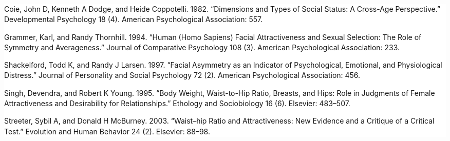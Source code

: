 
Coie, John D, Kenneth A Dodge, and Heide Coppotelli. 1982. “Dimensions and Types of Social Status: A Cross-Age Perspective.” Developmental Psychology 18 (4). American Psychological Association: 557.
 

Grammer, Karl, and Randy Thornhill. 1994. “Human (Homo Sapiens) Facial Attractiveness and Sexual Selection: The Role of Symmetry and Averageness.” Journal of Comparative Psychology 108 (3). American Psychological Association: 233.
 

Shackelford, Todd K, and Randy J Larsen. 1997. “Facial Asymmetry as an Indicator of Psychological, Emotional, and Physiological Distress.” Journal of Personality and Social Psychology 72 (2). American Psychological Association: 456.
 

Singh, Devendra, and Robert K Young. 1995. “Body Weight, Waist-to-Hip Ratio, Breasts, and Hips: Role in Judgments of Female Attractiveness and Desirability for Relationships.” Ethology and Sociobiology 16 (6). Elsevier: 483–507.
 

Streeter, Sybil A, and Donald H McBurney. 2003. “Waist–hip Ratio and Attractiveness: New Evidence and a Critique of a Critical Test.” Evolution and Human Behavior 24 (2). Elsevier: 88–98.



